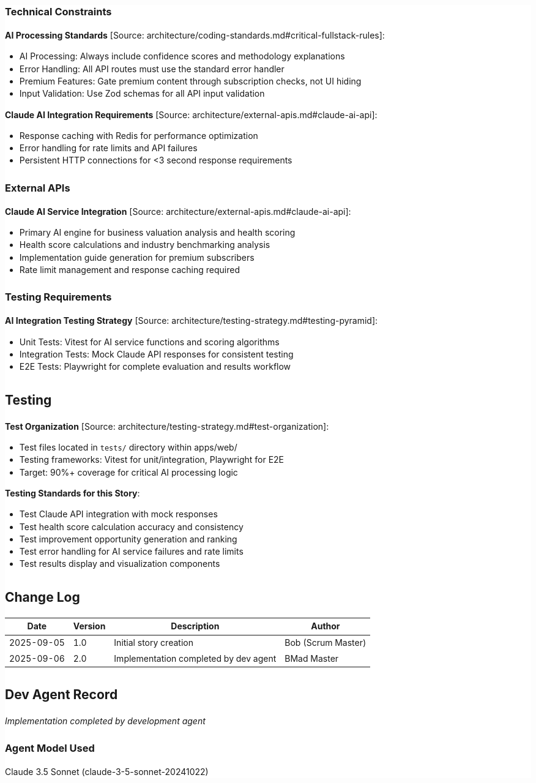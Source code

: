 ### Technical Constraints
**AI Processing Standards** [Source: architecture/coding-standards.md#critical-fullstack-rules]:
- AI Processing: Always include confidence scores and methodology explanations
- Error Handling: All API routes must use the standard error handler
- Premium Features: Gate premium content through subscription checks, not UI hiding
- Input Validation: Use Zod schemas for all API input validation

**Claude AI Integration Requirements** [Source: architecture/external-apis.md#claude-ai-api]:
- Response caching with Redis for performance optimization
- Error handling for rate limits and API failures  
- Persistent HTTP connections for <3 second response requirements

### External APIs
**Claude AI Service Integration** [Source: architecture/external-apis.md#claude-ai-api]:
- Primary AI engine for business valuation analysis and health scoring
- Health score calculations and industry benchmarking analysis
- Implementation guide generation for premium subscribers
- Rate limit management and response caching required

### Testing Requirements
**AI Integration Testing Strategy** [Source: architecture/testing-strategy.md#testing-pyramid]:
- Unit Tests: Vitest for AI service functions and scoring algorithms
- Integration Tests: Mock Claude API responses for consistent testing
- E2E Tests: Playwright for complete evaluation and results workflow

## Testing
**Test Organization** [Source: architecture/testing-strategy.md#test-organization]:
- Test files located in `tests/` directory within apps/web/
- Testing frameworks: Vitest for unit/integration, Playwright for E2E
- Target: 90%+ coverage for critical AI processing logic

**Testing Standards for this Story**:
- Test Claude API integration with mock responses
- Test health score calculation accuracy and consistency
- Test improvement opportunity generation and ranking
- Test error handling for AI service failures and rate limits
- Test results display and visualization components

## Change Log
| Date | Version | Description | Author |
|------|---------|-------------|---------|
| 2025-09-05 | 1.0 | Initial story creation | Bob (Scrum Master) |
| 2025-09-06 | 2.0 | Implementation completed by dev agent | BMad Master |

## Dev Agent Record
*Implementation completed by development agent*

### Agent Model Used
Claude 3.5 Sonnet (claude-3-5-sonnet-20241022)
